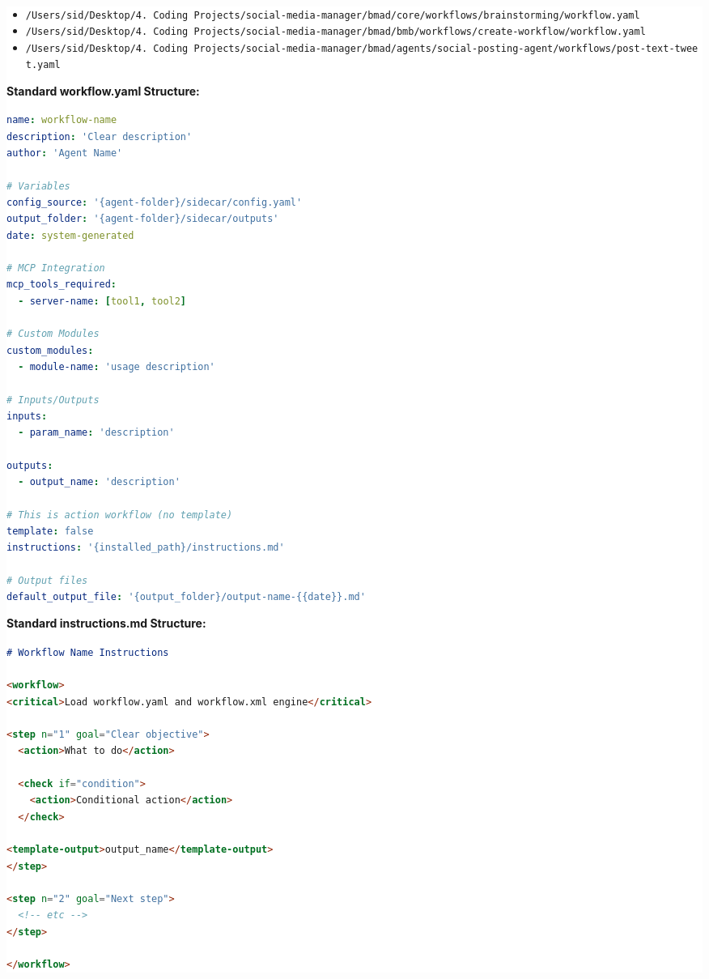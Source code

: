 - `/Users/sid/Desktop/4. Coding Projects/social-media-manager/bmad/core/workflows/brainstorming/workflow.yaml`
- `/Users/sid/Desktop/4. Coding Projects/social-media-manager/bmad/bmb/workflows/create-workflow/workflow.yaml`
- `/Users/sid/Desktop/4. Coding Projects/social-media-manager/bmad/agents/social-posting-agent/workflows/post-text-tweet.yaml`

**Standard workflow.yaml Structure:**

```yaml
name: workflow-name
description: 'Clear description'
author: 'Agent Name'

# Variables
config_source: '{agent-folder}/sidecar/config.yaml'
output_folder: '{agent-folder}/sidecar/outputs'
date: system-generated

# MCP Integration
mcp_tools_required:
  - server-name: [tool1, tool2]

# Custom Modules
custom_modules:
  - module-name: 'usage description'

# Inputs/Outputs
inputs:
  - param_name: 'description'

outputs:
  - output_name: 'description'

# This is action workflow (no template)
template: false
instructions: '{installed_path}/instructions.md'

# Output files
default_output_file: '{output_folder}/output-name-{{date}}.md'
```

**Standard instructions.md Structure:**

```markdown
# Workflow Name Instructions

<workflow>
<critical>Load workflow.yaml and workflow.xml engine</critical>

<step n="1" goal="Clear objective">
  <action>What to do</action>

  <check if="condition">
    <action>Conditional action</action>
  </check>

<template-output>output_name</template-output>
</step>

<step n="2" goal="Next step">
  <!-- etc -->
</step>

</workflow>
```
